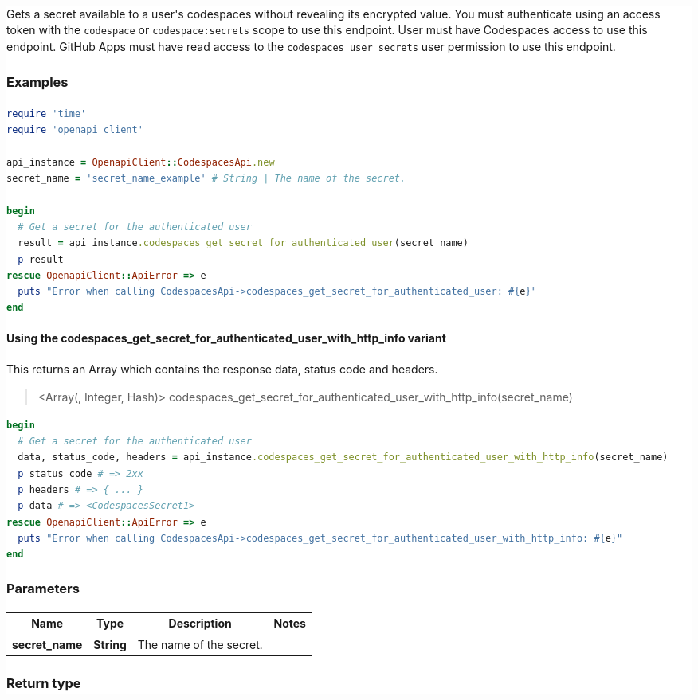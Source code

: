 Gets a secret available to a user's codespaces without revealing its encrypted value.  You must authenticate using an access token with the `codespace` or `codespace:secrets` scope to use this endpoint. User must have Codespaces access to use this endpoint.  GitHub Apps must have read access to the `codespaces_user_secrets` user permission to use this endpoint.

### Examples

```ruby
require 'time'
require 'openapi_client'

api_instance = OpenapiClient::CodespacesApi.new
secret_name = 'secret_name_example' # String | The name of the secret.

begin
  # Get a secret for the authenticated user
  result = api_instance.codespaces_get_secret_for_authenticated_user(secret_name)
  p result
rescue OpenapiClient::ApiError => e
  puts "Error when calling CodespacesApi->codespaces_get_secret_for_authenticated_user: #{e}"
end
```

#### Using the codespaces_get_secret_for_authenticated_user_with_http_info variant

This returns an Array which contains the response data, status code and headers.

> <Array(<CodespacesSecret1>, Integer, Hash)> codespaces_get_secret_for_authenticated_user_with_http_info(secret_name)

```ruby
begin
  # Get a secret for the authenticated user
  data, status_code, headers = api_instance.codespaces_get_secret_for_authenticated_user_with_http_info(secret_name)
  p status_code # => 2xx
  p headers # => { ... }
  p data # => <CodespacesSecret1>
rescue OpenapiClient::ApiError => e
  puts "Error when calling CodespacesApi->codespaces_get_secret_for_authenticated_user_with_http_info: #{e}"
end
```

### Parameters

| Name | Type | Description | Notes |
| ---- | ---- | ----------- | ----- |
| **secret_name** | **String** | The name of the secret. |  |

### Return type
